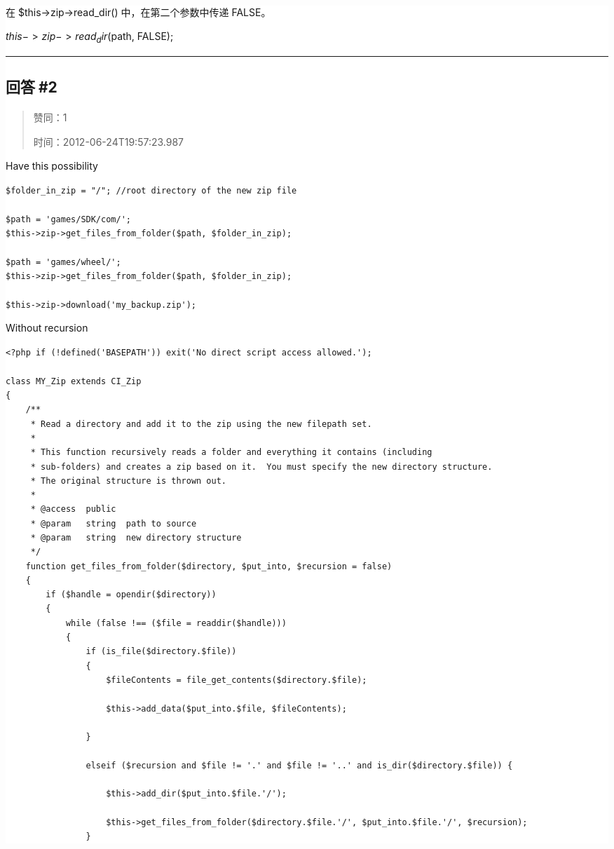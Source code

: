 在 $this->zip->read_dir() 中，在第二个参数中传递 FALSE。

$this->zip->read_dir($path, FALSE);

* * *

## 回答 #2

> 赞同：1
> 
> 时间：2012-06-24T19:57:23.987

Have this possibility

```
$folder_in_zip = "/"; //root directory of the new zip file

$path = 'games/SDK/com/';
$this->zip->get_files_from_folder($path, $folder_in_zip);

$path = 'games/wheel/';
$this->zip->get_files_from_folder($path, $folder_in_zip);

$this->zip->download('my_backup.zip'); 
```

Without recursion

```
<?php if (!defined('BASEPATH')) exit('No direct script access allowed.');

class MY_Zip extends CI_Zip 
{   
    /**
     * Read a directory and add it to the zip using the new filepath set.
     *
     * This function recursively reads a folder and everything it contains (including
     * sub-folders) and creates a zip based on it.  You must specify the new directory structure.
     * The original structure is thrown out.
     *
     * @access  public
     * @param   string  path to source
     * @param   string  new directory structure
     */
    function get_files_from_folder($directory, $put_into, $recursion = false) 
    {
        if ($handle = opendir($directory)) 
        {
            while (false !== ($file = readdir($handle))) 
            {
                if (is_file($directory.$file)) 
                {
                    $fileContents = file_get_contents($directory.$file);

                    $this->add_data($put_into.$file, $fileContents);

                } 

                elseif ($recursion and $file != '.' and $file != '..' and is_dir($directory.$file)) {

                    $this->add_dir($put_into.$file.'/');

                    $this->get_files_from_folder($directory.$file.'/', $put_into.$file.'/', $recursion);
                }

```